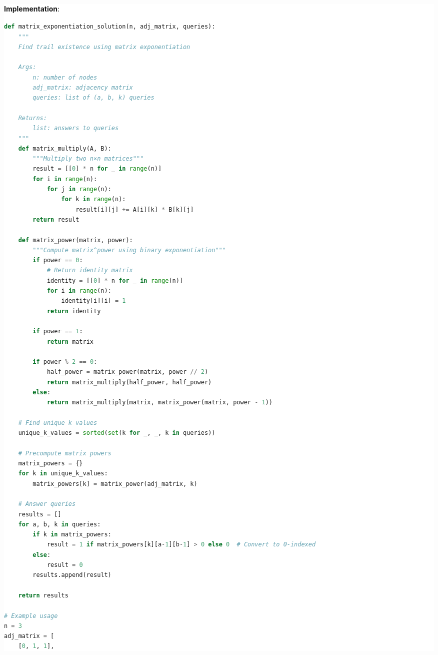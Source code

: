 **Implementation**:
```python
def matrix_exponentiation_solution(n, adj_matrix, queries):
    """
    Find trail existence using matrix exponentiation
    
    Args:
        n: number of nodes
        adj_matrix: adjacency matrix
        queries: list of (a, b, k) queries
    
    Returns:
        list: answers to queries
    """
    def matrix_multiply(A, B):
        """Multiply two n×n matrices"""
        result = [[0] * n for _ in range(n)]
        for i in range(n):
            for j in range(n):
                for k in range(n):
                    result[i][j] += A[i][k] * B[k][j]
        return result
    
    def matrix_power(matrix, power):
        """Compute matrix^power using binary exponentiation"""
        if power == 0:
            # Return identity matrix
            identity = [[0] * n for _ in range(n)]
            for i in range(n):
                identity[i][i] = 1
            return identity
        
        if power == 1:
            return matrix
        
        if power % 2 == 0:
            half_power = matrix_power(matrix, power // 2)
            return matrix_multiply(half_power, half_power)
        else:
            return matrix_multiply(matrix, matrix_power(matrix, power - 1))
    
    # Find unique k values
    unique_k_values = sorted(set(k for _, _, k in queries))
    
    # Precompute matrix powers
    matrix_powers = {}
    for k in unique_k_values:
        matrix_powers[k] = matrix_power(adj_matrix, k)
    
    # Answer queries
    results = []
    for a, b, k in queries:
        if k in matrix_powers:
            result = 1 if matrix_powers[k][a-1][b-1] > 0 else 0  # Convert to 0-indexed
        else:
            result = 0
        results.append(result)
    
    return results

# Example usage
n = 3
adj_matrix = [
    [0, 1, 1],
```